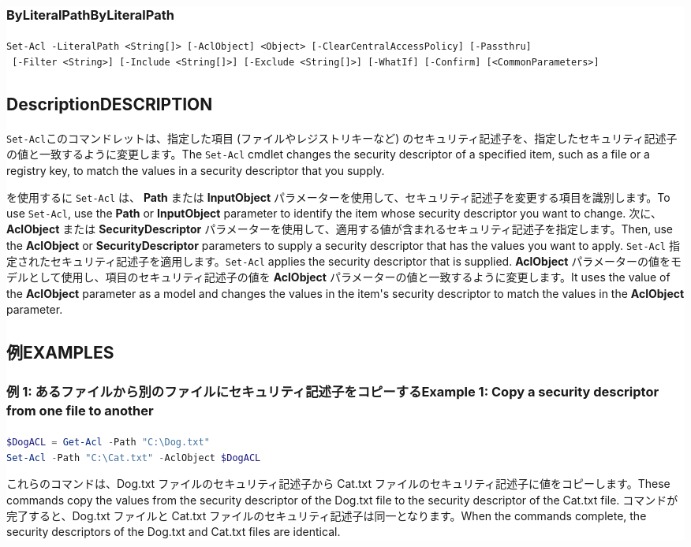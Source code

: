 ### <span data-ttu-id="b24a6-109">ByLiteralPath</span><span class="sxs-lookup"><span data-stu-id="b24a6-109">ByLiteralPath</span></span>

```
Set-Acl -LiteralPath <String[]> [-AclObject] <Object> [-ClearCentralAccessPolicy] [-Passthru]
 [-Filter <String>] [-Include <String[]>] [-Exclude <String[]>] [-WhatIf] [-Confirm] [<CommonParameters>]
```

## <span data-ttu-id="b24a6-110">Description</span><span class="sxs-lookup"><span data-stu-id="b24a6-110">DESCRIPTION</span></span>

<span data-ttu-id="b24a6-111">`Set-Acl`このコマンドレットは、指定した項目 (ファイルやレジストリキーなど) のセキュリティ記述子を、指定したセキュリティ記述子の値と一致するように変更します。</span><span class="sxs-lookup"><span data-stu-id="b24a6-111">The `Set-Acl` cmdlet changes the security descriptor of a specified item, such as a file or a registry key, to match the values in a security descriptor that you supply.</span></span>

<span data-ttu-id="b24a6-112">を使用するに `Set-Acl` は、 **Path** または **InputObject** パラメーターを使用して、セキュリティ記述子を変更する項目を識別します。</span><span class="sxs-lookup"><span data-stu-id="b24a6-112">To use `Set-Acl`, use the **Path** or **InputObject** parameter to identify the item whose security descriptor you want to change.</span></span> <span data-ttu-id="b24a6-113">次に、 **AclObject** または **SecurityDescriptor** パラメーターを使用して、適用する値が含まれるセキュリティ記述子を指定します。</span><span class="sxs-lookup"><span data-stu-id="b24a6-113">Then, use the **AclObject** or **SecurityDescriptor** parameters to supply a security descriptor that has the values you want to apply.</span></span> <span data-ttu-id="b24a6-114">`Set-Acl` 指定されたセキュリティ記述子を適用します。</span><span class="sxs-lookup"><span data-stu-id="b24a6-114">`Set-Acl` applies the security descriptor that is supplied.</span></span> <span data-ttu-id="b24a6-115">**AclObject** パラメーターの値をモデルとして使用し、項目のセキュリティ記述子の値を **AclObject** パラメーターの値と一致するように変更します。</span><span class="sxs-lookup"><span data-stu-id="b24a6-115">It uses the value of the **AclObject** parameter as a model and changes the values in the item's security descriptor to match the values in the **AclObject** parameter.</span></span>

## <span data-ttu-id="b24a6-116">例</span><span class="sxs-lookup"><span data-stu-id="b24a6-116">EXAMPLES</span></span>

### <span data-ttu-id="b24a6-117">例 1: あるファイルから別のファイルにセキュリティ記述子をコピーする</span><span class="sxs-lookup"><span data-stu-id="b24a6-117">Example 1: Copy a security descriptor from one file to another</span></span>

```powershell
$DogACL = Get-Acl -Path "C:\Dog.txt"
Set-Acl -Path "C:\Cat.txt" -AclObject $DogACL
```

<span data-ttu-id="b24a6-118">これらのコマンドは、Dog.txt ファイルのセキュリティ記述子から Cat.txt ファイルのセキュリティ記述子に値をコピーします。</span><span class="sxs-lookup"><span data-stu-id="b24a6-118">These commands copy the values from the security descriptor of the Dog.txt file to the security descriptor of the Cat.txt file.</span></span> <span data-ttu-id="b24a6-119">コマンドが完了すると、Dog.txt ファイルと Cat.txt ファイルのセキュリティ記述子は同一となります。</span><span class="sxs-lookup"><span data-stu-id="b24a6-119">When the commands complete, the security descriptors of the Dog.txt and Cat.txt files are identical.</span></span>
